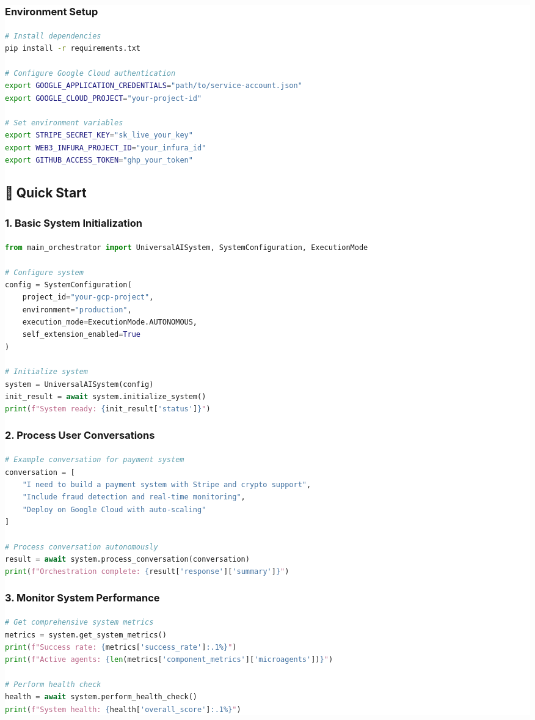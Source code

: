 ### Environment Setup
```bash
# Install dependencies
pip install -r requirements.txt

# Configure Google Cloud authentication
export GOOGLE_APPLICATION_CREDENTIALS="path/to/service-account.json"
export GOOGLE_CLOUD_PROJECT="your-project-id"

# Set environment variables
export STRIPE_SECRET_KEY="sk_live_your_key"
export WEB3_INFURA_PROJECT_ID="your_infura_id"
export GITHUB_ACCESS_TOKEN="ghp_your_token"
```

## 🚀 Quick Start

### 1. Basic System Initialization
```python
from main_orchestrator import UniversalAISystem, SystemConfiguration, ExecutionMode

# Configure system
config = SystemConfiguration(
    project_id="your-gcp-project",
    environment="production",
    execution_mode=ExecutionMode.AUTONOMOUS,
    self_extension_enabled=True
)

# Initialize system
system = UniversalAISystem(config)
init_result = await system.initialize_system()
print(f"System ready: {init_result['status']}")
```

### 2. Process User Conversations
```python
# Example conversation for payment system
conversation = [
    "I need to build a payment system with Stripe and crypto support",
    "Include fraud detection and real-time monitoring",
    "Deploy on Google Cloud with auto-scaling"
]

# Process conversation autonomously
result = await system.process_conversation(conversation)
print(f"Orchestration complete: {result['response']['summary']}")
```

### 3. Monitor System Performance
```python
# Get comprehensive system metrics
metrics = system.get_system_metrics()
print(f"Success rate: {metrics['success_rate']:.1%}")
print(f"Active agents: {len(metrics['component_metrics']['microagents'])}")

# Perform health check
health = await system.perform_health_check()
print(f"System health: {health['overall_score']:.1%}")
```
